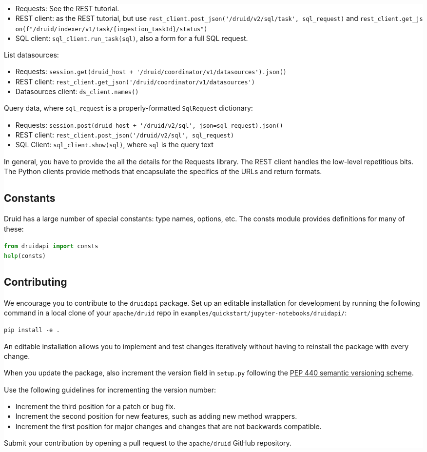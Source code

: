 * Requests: See the REST tutorial.
* REST client: as the REST tutorial, but use `rest_client.post_json('/druid/v2/sql/task', sql_request)` and
  `rest_client.get_json(f"/druid/indexer/v1/task/{ingestion_taskId}/status")`
* SQL client: `sql_client.run_task(sql)`, also a form for a full SQL request.

List datasources:

* Requests: `session.get(druid_host + '/druid/coordinator/v1/datasources').json()`
* REST client: `rest_client.get_json('/druid/coordinator/v1/datasources')`
* Datasources client: `ds_client.names()`

Query data, where `sql_request` is a properly-formatted `SqlRequest` dictionary:

* Requests: `session.post(druid_host + '/druid/v2/sql', json=sql_request).json()`
* REST client: `rest_client.post_json('/druid/v2/sql', sql_request)`
* SQL Client: `sql_client.show(sql)`, where `sql` is the query text

In general, you have to provide the all the details for the Requests library. The REST client handles the low-level repetitious bits. The Python clients provide methods that encapsulate the specifics of the URLs and return formats.

## Constants

Druid has a large number of special constants: type names, options, etc. The consts module provides definitions for many of these:

```python
from druidapi import consts
help(consts)
```

## Contributing

We encourage you to contribute to the `druidapi` package.
Set up an editable installation for development by running the following command
in a local clone of your `apache/druid` repo in
`examples/quickstart/jupyter-notebooks/druidapi/`:

```
pip install -e .
```

An editable installation allows you to implement and test changes iteratively
without having to reinstall the package with every change.

When you update the package, also increment the version field in `setup.py` following the
[PEP 440 semantic versioning scheme](https://peps.python.org/pep-0440/#semantic-versioning).

Use the following guidelines for incrementing the version number:
* Increment the third position for a patch or bug fix.
* Increment the second position for new features, such as adding new method wrappers.
* Increment the first position for major changes and changes that are not backwards compatible.

Submit your contribution by opening a pull request to the `apache/druid` GitHub repository.

